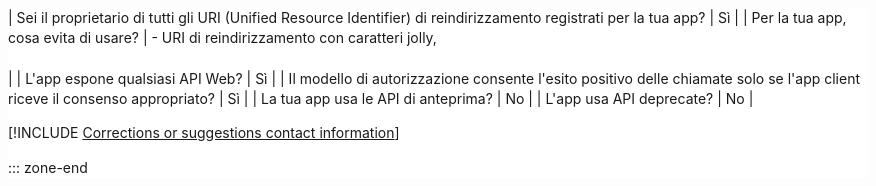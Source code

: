 | Sei il proprietario di tutti gli URI (Unified Resource Identifier) di reindirizzamento registrati per la tua app? | Sì |
| Per la tua app, cosa evita di usare? | - URI di reindirizzamento con caratteri jolly,<br/><br/> |
| L'app espone qualsiasi API Web? | Sì |
| Il modello di autorizzazione consente l'esito positivo delle chiamate solo se l'app client riceve il consenso appropriato? | Sì |
| La tua app usa le API di anteprima? | No |
| L'app usa API deprecate? | No |

[!INCLUDE [Corrections or suggestions contact information](../includes/corrections-or-suggestions.md)]

::: zone-end
